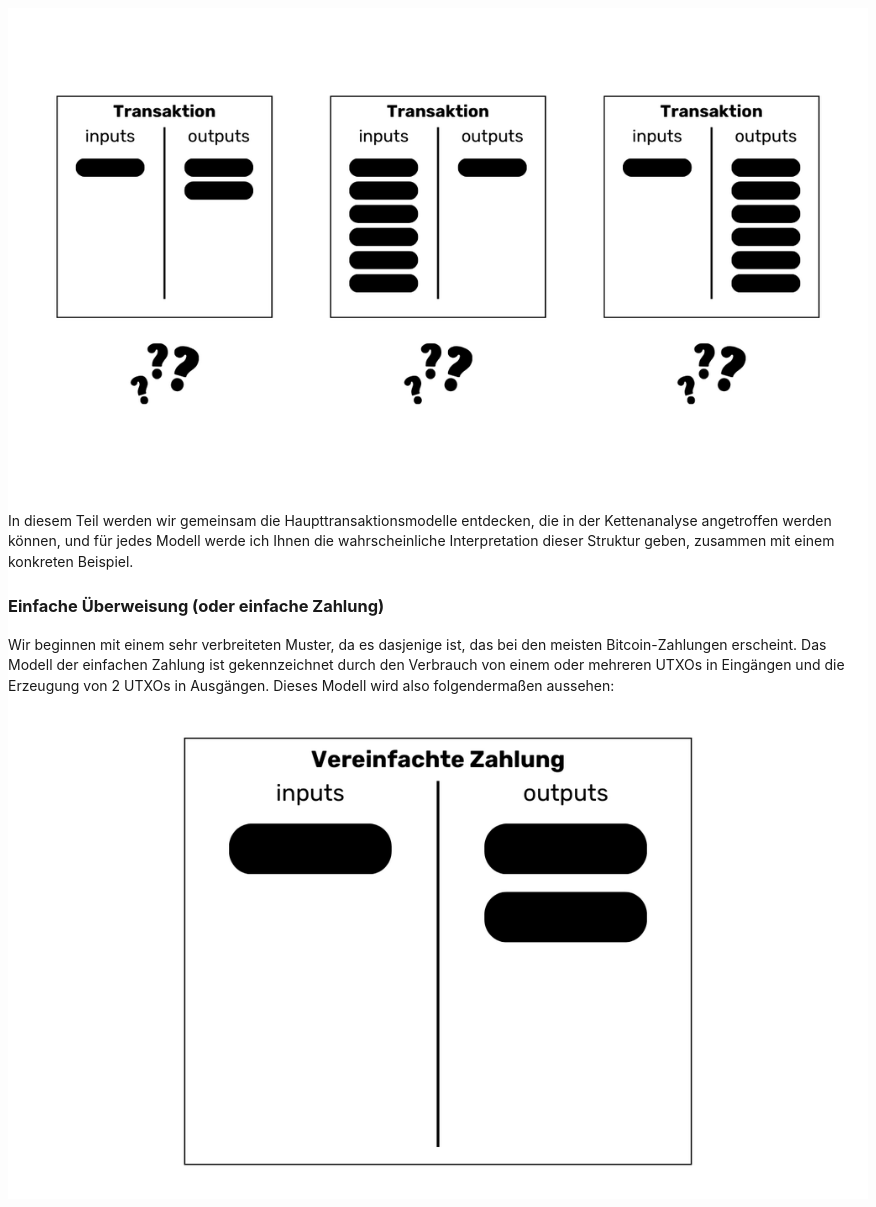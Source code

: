 ![BTC204](assets/de/32/01.webp)

In diesem Teil werden wir gemeinsam die Haupttransaktionsmodelle entdecken, die in der Kettenanalyse angetroffen werden können, und für jedes Modell werde ich Ihnen die wahrscheinliche Interpretation dieser Struktur geben, zusammen mit einem konkreten Beispiel.

### Einfache Überweisung (oder einfache Zahlung)

Wir beginnen mit einem sehr verbreiteten Muster, da es dasjenige ist, das bei den meisten Bitcoin-Zahlungen erscheint. Das Modell der einfachen Zahlung ist gekennzeichnet durch den Verbrauch von einem oder mehreren UTXOs in Eingängen und die Erzeugung von 2 UTXOs in Ausgängen. Dieses Modell wird also folgendermaßen aussehen:

![BTC204](assets/de/32/02.webp)